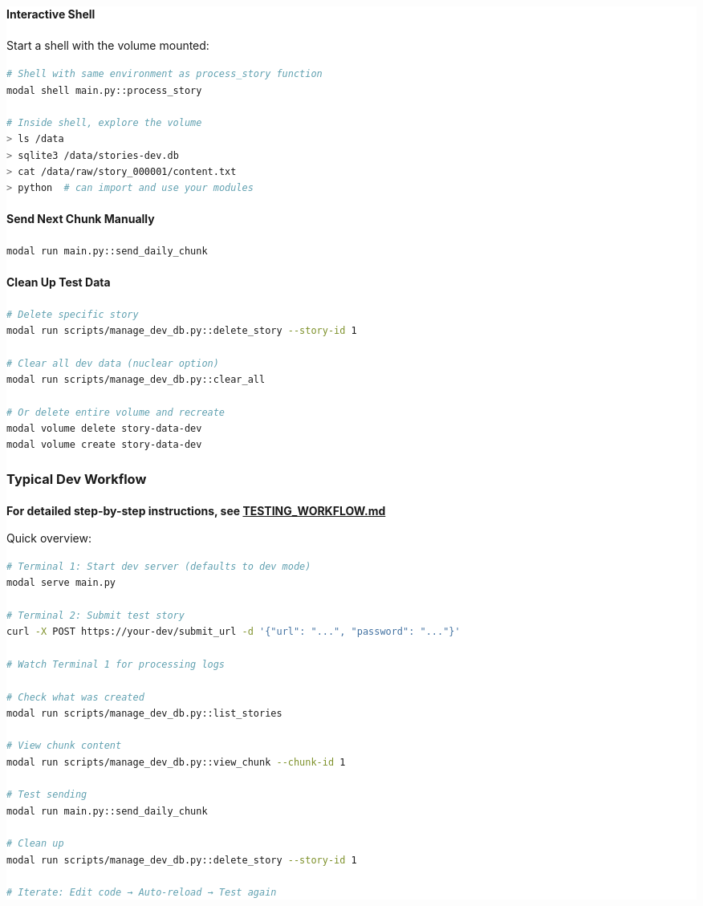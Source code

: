 #### Interactive Shell

Start a shell with the volume mounted:

```bash
# Shell with same environment as process_story function
modal shell main.py::process_story

# Inside shell, explore the volume
> ls /data
> sqlite3 /data/stories-dev.db
> cat /data/raw/story_000001/content.txt
> python  # can import and use your modules
```

#### Send Next Chunk Manually

```bash
modal run main.py::send_daily_chunk
```

#### Clean Up Test Data

```bash
# Delete specific story
modal run scripts/manage_dev_db.py::delete_story --story-id 1

# Clear all dev data (nuclear option)
modal run scripts/manage_dev_db.py::clear_all

# Or delete entire volume and recreate
modal volume delete story-data-dev
modal volume create story-data-dev
```

### Typical Dev Workflow

**For detailed step-by-step instructions, see [TESTING_WORKFLOW.md](TESTING_WORKFLOW.md)**

Quick overview:

```bash
# Terminal 1: Start dev server (defaults to dev mode)
modal serve main.py

# Terminal 2: Submit test story
curl -X POST https://your-dev/submit_url -d '{"url": "...", "password": "..."}'

# Watch Terminal 1 for processing logs

# Check what was created
modal run scripts/manage_dev_db.py::list_stories

# View chunk content
modal run scripts/manage_dev_db.py::view_chunk --chunk-id 1

# Test sending
modal run main.py::send_daily_chunk

# Clean up
modal run scripts/manage_dev_db.py::delete_story --story-id 1

# Iterate: Edit code → Auto-reload → Test again
```
